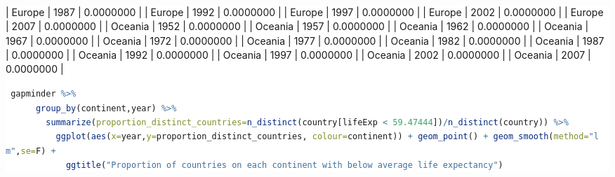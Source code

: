 |   Europe  | 1987 |            0.0000000            |
|   Europe  | 1992 |            0.0000000            |
|   Europe  | 1997 |            0.0000000            |
|   Europe  | 2002 |            0.0000000            |
|   Europe  | 2007 |            0.0000000            |
|  Oceania  | 1952 |            0.0000000            |
|  Oceania  | 1957 |            0.0000000            |
|  Oceania  | 1962 |            0.0000000            |
|  Oceania  | 1967 |            0.0000000            |
|  Oceania  | 1972 |            0.0000000            |
|  Oceania  | 1977 |            0.0000000            |
|  Oceania  | 1982 |            0.0000000            |
|  Oceania  | 1987 |            0.0000000            |
|  Oceania  | 1992 |            0.0000000            |
|  Oceania  | 1997 |            0.0000000            |
|  Oceania  | 2002 |            0.0000000            |
|  Oceania  | 2007 |            0.0000000            |

``` r
 gapminder %>%  
      group_by(continent,year) %>% 
        summarize(proportion_distinct_countries=n_distinct(country[lifeExp < 59.47444])/n_distinct(country)) %>% 
          ggplot(aes(x=year,y=proportion_distinct_countries, colour=continent)) + geom_point() + geom_smooth(method="lm",se=F) +
            ggtitle("Proportion of countries on each continent with below average life expectancy")
```
